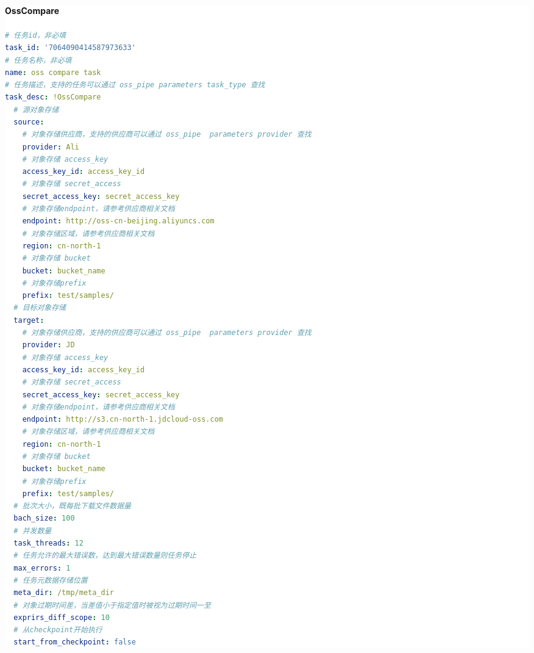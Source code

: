   
#### OssCompare
  
```yml
# 任务id，非必填
task_id: '7064090414587973633'
# 任务名称，非必填  
name: oss compare task
# 任务描述，支持的任务可以通过 oss_pipe parameters task_type 查找 
task_desc: !OssCompare
  # 源对象存储
  source:
    # 对象存储供应商，支持的供应商可以通过 oss_pipe  parameters provider 查找
    provider: Ali
    # 对象存储 access_key
    access_key_id: access_key_id
    # 对象存储 secret_access
    secret_access_key: secret_access_key
    # 对象存储endpoint，请参考供应商相关文档
    endpoint: http://oss-cn-beijing.aliyuncs.com
    # 对象存储区域，请参考供应商相关文档 
    region: cn-north-1
    # 对象存储 bucket
    bucket: bucket_name
    # 对象存储prefix
    prefix: test/samples/
  # 目标对象存储  
  target:
    # 对象存储供应商，支持的供应商可以通过 oss_pipe  parameters provider 查找
    provider: JD
    # 对象存储 access_key
    access_key_id: access_key_id
    # 对象存储 secret_access
    secret_access_key: secret_access_key
    # 对象存储endpoint，请参考供应商相关文档
    endpoint: http://s3.cn-north-1.jdcloud-oss.com
    # 对象存储区域，请参考供应商相关文档 
    region: cn-north-1
    # 对象存储 bucket
    bucket: bucket_name
    # 对象存储prefix
    prefix: test/samples/
  # 批次大小，既每批下载文件数据量
  bach_size: 100
  # 并发数量
  task_threads: 12
  # 任务允许的最大错误数，达到最大错误数量则任务停止
  max_errors: 1
  # 任务元数据存储位置
  meta_dir: /tmp/meta_dir
  # 对象过期时间差，当差值小于指定值时被视为过期时间一至
  exprirs_diff_scope: 10
  # 从checkpoint开始执行
  start_from_checkpoint: false
```
